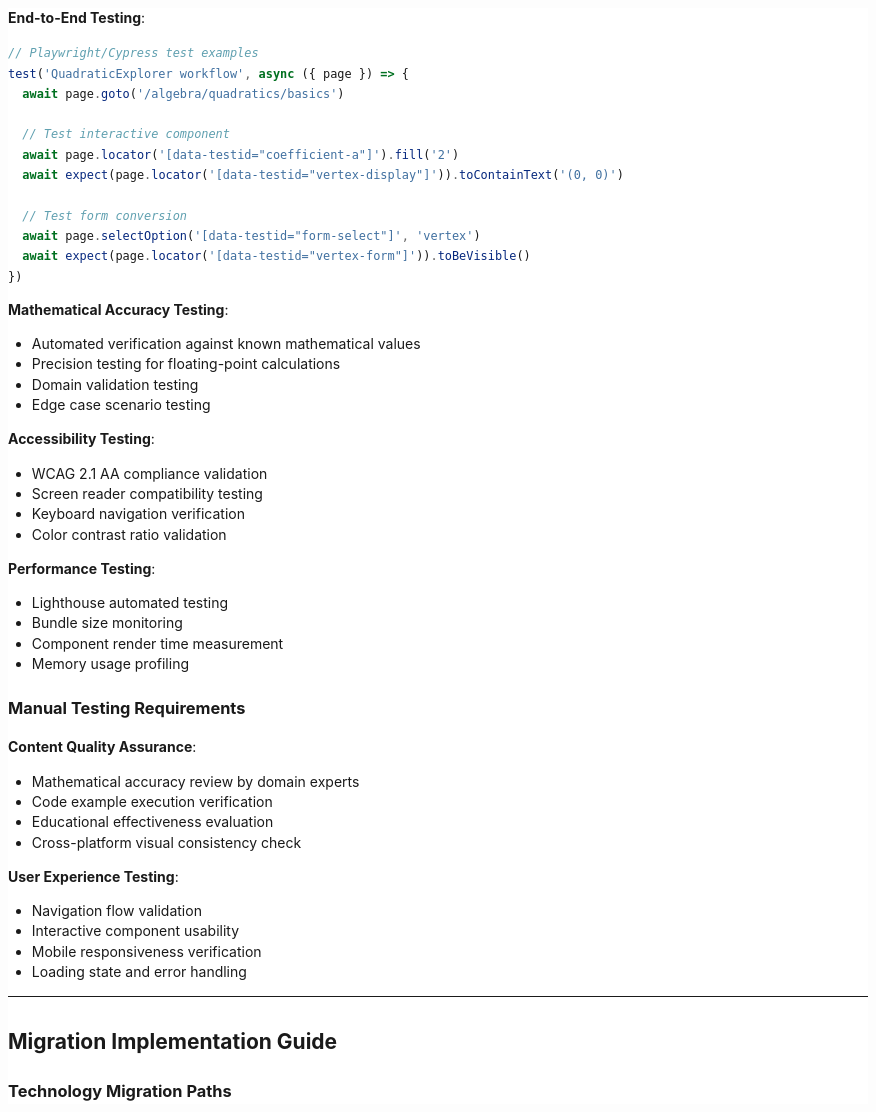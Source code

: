 **End-to-End Testing**:
```javascript
// Playwright/Cypress test examples
test('QuadraticExplorer workflow', async ({ page }) => {
  await page.goto('/algebra/quadratics/basics')
  
  // Test interactive component
  await page.locator('[data-testid="coefficient-a"]').fill('2')
  await expect(page.locator('[data-testid="vertex-display"]')).toContainText('(0, 0)')
  
  // Test form conversion
  await page.selectOption('[data-testid="form-select"]', 'vertex')
  await expect(page.locator('[data-testid="vertex-form"]')).toBeVisible()
})
```

**Mathematical Accuracy Testing**:
- Automated verification against known mathematical values
- Precision testing for floating-point calculations
- Domain validation testing
- Edge case scenario testing

**Accessibility Testing**:
- WCAG 2.1 AA compliance validation
- Screen reader compatibility testing
- Keyboard navigation verification
- Color contrast ratio validation

**Performance Testing**:
- Lighthouse automated testing
- Bundle size monitoring
- Component render time measurement
- Memory usage profiling

### Manual Testing Requirements

**Content Quality Assurance**:
- Mathematical accuracy review by domain experts
- Code example execution verification
- Educational effectiveness evaluation
- Cross-platform visual consistency check

**User Experience Testing**:
- Navigation flow validation
- Interactive component usability
- Mobile responsiveness verification
- Loading state and error handling

---

## Migration Implementation Guide

### Technology Migration Paths
